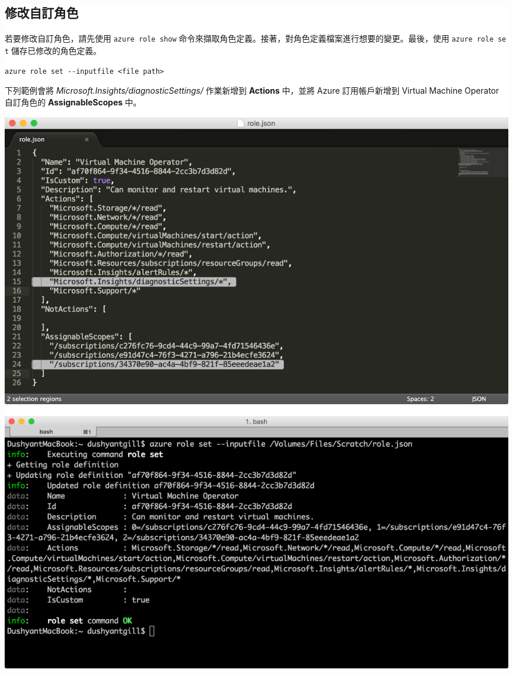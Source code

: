 ## 修改自訂角色
若要修改自訂角色，請先使用 `azure role show` 命令來擷取角色定義。接著，對角色定義檔案進行想要的變更。最後，使用 `azure role set` 儲存已修改的角色定義。

    azure role set --inputfile <file path>

下列範例會將 *Microsoft.Insights/diagnosticSettings/* 作業新增到 **Actions** 中，並將 Azure 訂用帳戶新增到 Virtual Machine Operator 自訂角色的 **AssignableScopes** 中。

![JSON - 修改自訂角色定義 - 螢幕擷取畫面](./media/role-based-access-control-manage-access-azure-cli/3-azure-role-set-1.png)

![RBAC Azure 命令列 - azure 角色設定 - 螢幕擷取畫面](./media/role-based-access-control-manage-access-azure-cli/3-azure-role-set2.png)
